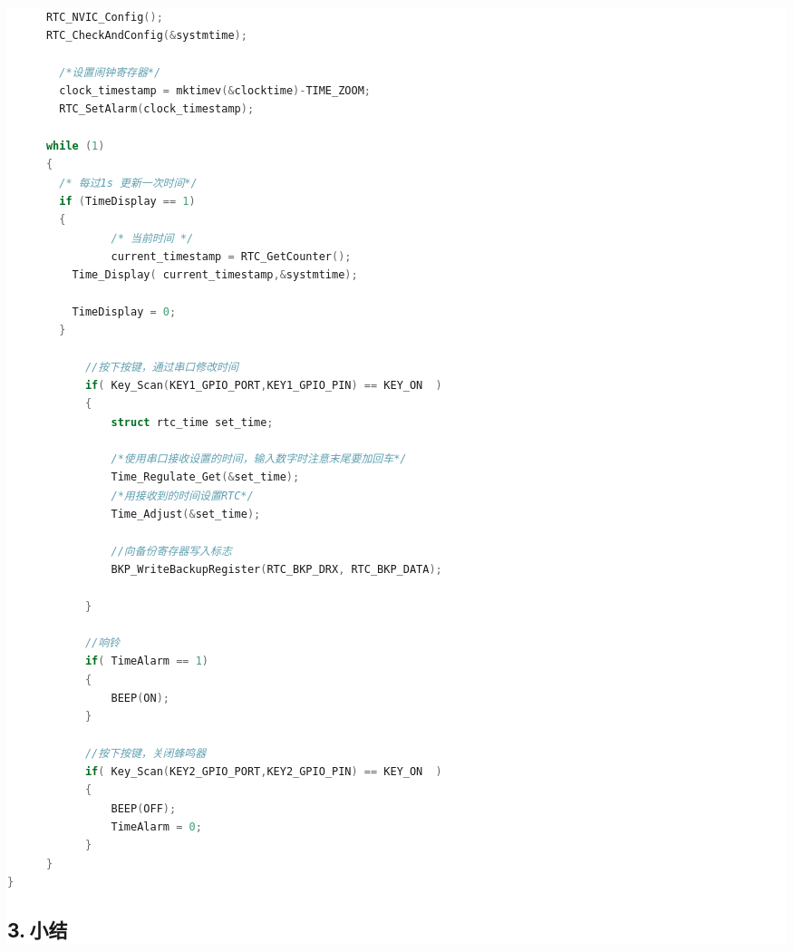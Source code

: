 ```c
	  RTC_NVIC_Config();
	  RTC_CheckAndConfig(&systmtime);
	
		/*设置闹钟寄存器*/
		clock_timestamp = mktimev(&clocktime)-TIME_ZOOM;
		RTC_SetAlarm(clock_timestamp);
		
	  while (1)
	  {
	    /* 每过1s 更新一次时间*/
	    if (TimeDisplay == 1)
	    {
				/* 当前时间 */
				current_timestamp = RTC_GetCounter();
	      Time_Display( current_timestamp,&systmtime); 
								
	      TimeDisplay = 0;
	    }
			
			//按下按键，通过串口修改时间
			if( Key_Scan(KEY1_GPIO_PORT,KEY1_GPIO_PIN) == KEY_ON  )
			{
				struct rtc_time set_time;

				/*使用串口接收设置的时间，输入数字时注意末尾要加回车*/
				Time_Regulate_Get(&set_time);
				/*用接收到的时间设置RTC*/
				Time_Adjust(&set_time);
				
				//向备份寄存器写入标志
				BKP_WriteBackupRegister(RTC_BKP_DRX, RTC_BKP_DATA);

			} 	
			
			//响铃
			if( TimeAlarm == 1)
			{
				BEEP(ON);
			}

			//按下按键，关闭蜂鸣器
			if( Key_Scan(KEY2_GPIO_PORT,KEY2_GPIO_PIN) == KEY_ON  )
			{
				BEEP(OFF);
				TimeAlarm = 0;
			}
	  }
}
```

## 3. 小结
